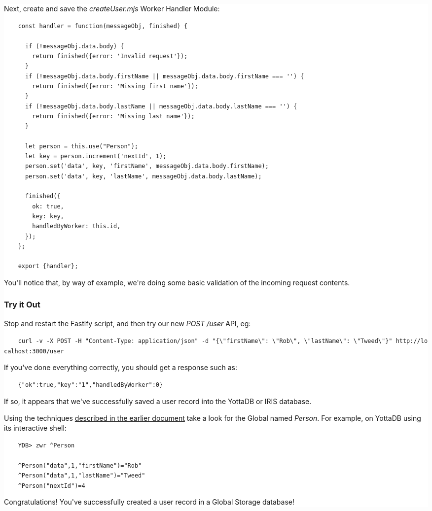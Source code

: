 
Next, create and save the *createUser.mjs* Worker Handler Module:

        const handler = function(messageObj, finished) {

          if (!messageObj.data.body) {
            return finished({error: 'Invalid request'});
          }
          if (!messageObj.data.body.firstName || messageObj.data.body.firstName === '') {
            return finished({error: 'Missing first name'});
          }
          if (!messageObj.data.body.lastName || messageObj.data.body.lastName === '') {
            return finished({error: 'Missing last name'});
          }

          let person = this.use("Person");
          let key = person.increment('nextId', 1);
          person.set('data', key, 'firstName', messageObj.data.body.firstName);
          person.set('data', key, 'lastName', messageObj.data.body.lastName);

          finished({
            ok: true,
            key: key,
            handledByWorker: this.id,
          });
        };

        export {handler};


You'll notice that, by way of example, we're doing some basic validation of the incoming request contents.

### Try it Out

Stop and restart the Fastify script, and then try our new *POST /user* API, eg:

        curl -v -X POST -H "Content-Type: application/json" -d "{\"firstName\": \"Rob\", \"lastName\": \"Tweed\"}" http://localhost:3000/user


If you've done everything correctly, you should get a response such as:

        {"ok":true,"key":"1","handledByWorker":0}

If so, it appears that we've successfully saved a user record into the YottaDB or IRIS database.

Using the techniques 
[described in the earlier document](./DATABASE.md#examining-your-database-contents)
take a look for the Global named *Person*.  For example, on YottaDB using its interactive shell:

        YDB> zwr ^Person

        ^Person("data",1,"firstName")="Rob"
        ^Person("data",1,"lastName")="Tweed"
        ^Person("nextId")=4

Congratulations!  You've successfully created a user record in a Global Storage database!

